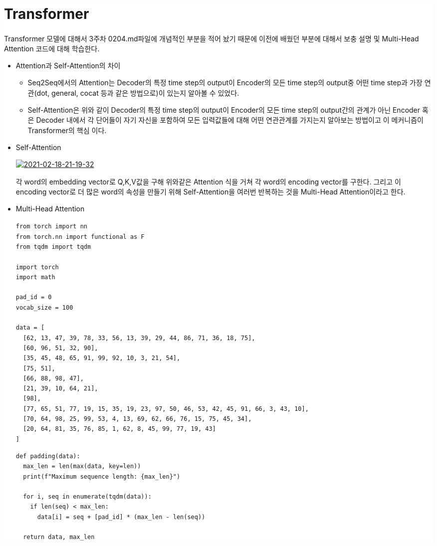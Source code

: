# Transformer

Transformer 모델에 대해서 3주차 0204.md파일에 개념적인 부분을 적어 놨기 때문에 이전에 배웠던 부분에 대해서 보충 설명 및 Multi-Head Attention 코드에 대해 학습한다.



- Attention과 Self-Attention의 차이

  - Seq2Seq에서의 Attention는 Decoder의 특정 time step의 output이 Encoder의 모든 time step의 output중 어떤 time step과 가장 연관(dot, general, cocat 등과 같은 방법으로)이 있는지 알아볼 수 있었다. 

  - Self-Attention은 위와 같이 Decoder의 특정 time step의 output이 Encoder의 모든 time step의 output간의 관계가 아닌 Encoder 혹은 Decoder 내에서 각 단어들이 자기 자신을 포함하여 모든 입력값들에 대해 어떤 연관관계를 가지는지 알아보는 방법이고 이 메커니즘이 Transformer의 핵심 이다.



- Self-Attention

  <a href="https://ibb.co/mvLQcs6"><img src="https://i.ibb.co/vs72j5Z/2021-02-18-21-19-32.png" alt="2021-02-18-21-19-32" border="0"></a>

  각 word의 embedding vector로 Q,K,V값을 구해 위와같은 Attention 식을 거쳐 각 word의 encoding vector를 구한다. 그리고 이 encoding vector로 더 많은 word의 속성을 만들기 위해 Self-Attention을 여러번 반복하는 것을 Multi-Head Attention이라고 한다.



- Multi-Head Attention

  ```
  from torch import nn
  from torch.nn import functional as F
  from tqdm import tqdm
  
  import torch
  import math
  
  pad_id = 0
  vocab_size = 100
  
  data = [
    [62, 13, 47, 39, 78, 33, 56, 13, 39, 29, 44, 86, 71, 36, 18, 75],
    [60, 96, 51, 32, 90],
    [35, 45, 48, 65, 91, 99, 92, 10, 3, 21, 54],
    [75, 51],
    [66, 88, 98, 47],
    [21, 39, 10, 64, 21],
    [98],
    [77, 65, 51, 77, 19, 15, 35, 19, 23, 97, 50, 46, 53, 42, 45, 91, 66, 3, 43, 10],
    [70, 64, 98, 25, 99, 53, 4, 13, 69, 62, 66, 76, 15, 75, 45, 34],
    [20, 64, 81, 35, 76, 85, 1, 62, 8, 45, 99, 77, 19, 43]
  ]
  
  ```

  ```
  def padding(data):
    max_len = len(max(data, key=len))
    print(f"Maximum sequence length: {max_len}")
  
    for i, seq in enumerate(tqdm(data)):
      if len(seq) < max_len:
        data[i] = seq + [pad_id] * (max_len - len(seq))
  
    return data, max_len
  ```

